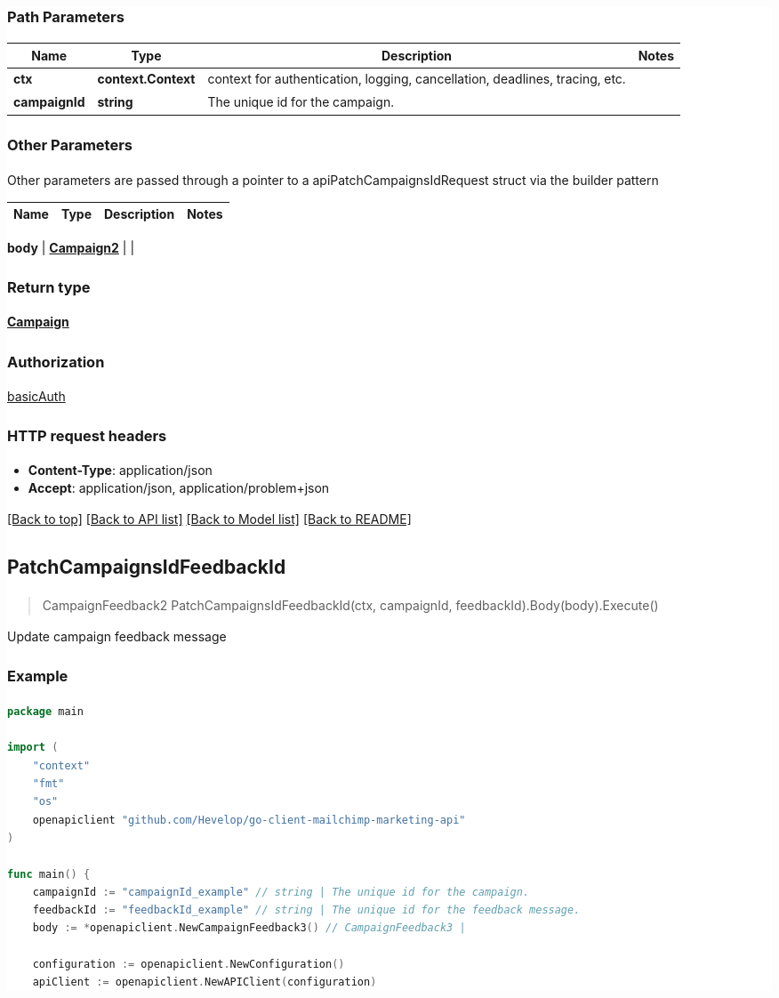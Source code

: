 ```go
```

### Path Parameters


Name | Type | Description  | Notes
------------- | ------------- | ------------- | -------------
**ctx** | **context.Context** | context for authentication, logging, cancellation, deadlines, tracing, etc.
**campaignId** | **string** | The unique id for the campaign. | 

### Other Parameters

Other parameters are passed through a pointer to a apiPatchCampaignsIdRequest struct via the builder pattern


Name | Type | Description  | Notes
------------- | ------------- | ------------- | -------------

 **body** | [**Campaign2**](Campaign2.md) |  | 

### Return type

[**Campaign**](Campaign.md)

### Authorization

[basicAuth](../README.md#basicAuth)

### HTTP request headers

- **Content-Type**: application/json
- **Accept**: application/json, application/problem+json

[[Back to top]](#) [[Back to API list]](../README.md#documentation-for-api-endpoints)
[[Back to Model list]](../README.md#documentation-for-models)
[[Back to README]](../README.md)


## PatchCampaignsIdFeedbackId

> CampaignFeedback2 PatchCampaignsIdFeedbackId(ctx, campaignId, feedbackId).Body(body).Execute()

Update campaign feedback message



### Example

```go
package main

import (
	"context"
	"fmt"
	"os"
	openapiclient "github.com/Hevelop/go-client-mailchimp-marketing-api"
)

func main() {
	campaignId := "campaignId_example" // string | The unique id for the campaign.
	feedbackId := "feedbackId_example" // string | The unique id for the feedback message.
	body := *openapiclient.NewCampaignFeedback3() // CampaignFeedback3 | 

	configuration := openapiclient.NewConfiguration()
	apiClient := openapiclient.NewAPIClient(configuration)
```